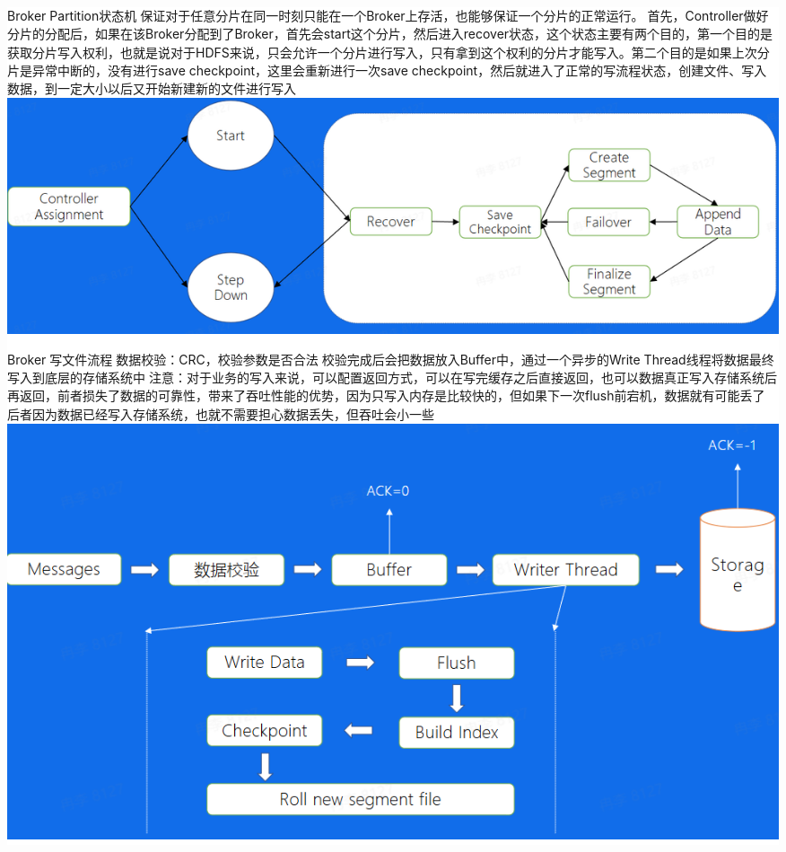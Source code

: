 Broker Partition状态机
保证对于任意分片在同一时刻只能在一个Broker上存活，也能够保证一个分片的正常运行。
首先，Controller做好分片的分配后，如果在该Broker分配到了Broker，首先会start这个分片，然后进入recover状态，这个状态主要有两个目的，第一个目的是获取分片写入权利，也就是说对于HDFS来说，只会允许一个分片进行写入，只有拿到这个权利的分片才能写入。第二个目的是如果上次分片是异常中断的，没有进行save checkpoint，这里会重新进行一次save checkpoint，然后就进入了正常的写流程状态，创建文件、写入数据，到一定大小以后又开始新建新的文件进行写入
![1](QQ20250123-224641.png)

Broker 写文件流程
数据校验：CRC，校验参数是否合法
校验完成后会把数据放入Buffer中，通过一个异步的Write Thread线程将数据最终写入到底层的存储系统中
注意：对于业务的写入来说，可以配置返回方式，可以在写完缓存之后直接返回，也可以数据真正写入存储系统后再返回，前者损失了数据的可靠性，带来了吞吐性能的优势，因为只写入内存是比较快的，但如果下一次flush前宕机，数据就有可能丢了
后者因为数据已经写入存储系统，也就不需要担心数据丢失，但吞吐会小一些
![1](QQ20250123-225058.png)
